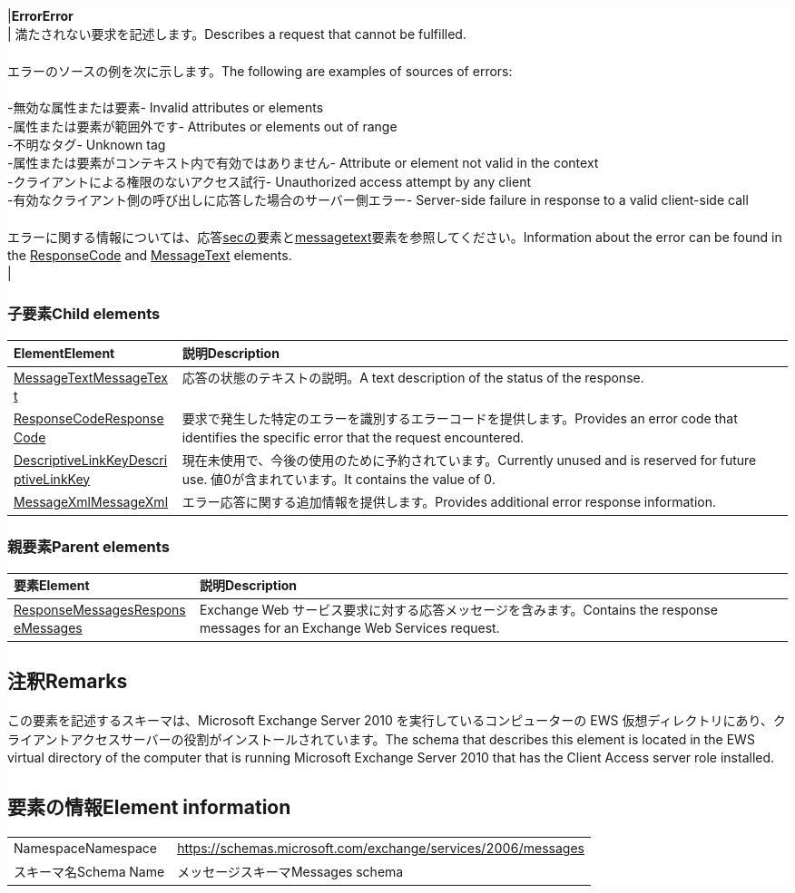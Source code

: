|<span data-ttu-id="5c7a2-135">**Error**</span><span class="sxs-lookup"><span data-stu-id="5c7a2-135">**Error**</span></span> <br/> | <span data-ttu-id="5c7a2-136">満たされない要求を記述します。</span><span class="sxs-lookup"><span data-stu-id="5c7a2-136">Describes a request that cannot be fulfilled.</span></span><br/><br/><span data-ttu-id="5c7a2-137">エラーのソースの例を次に示します。</span><span class="sxs-lookup"><span data-stu-id="5c7a2-137">The following are examples of sources of errors:</span></span><br/><br/><span data-ttu-id="5c7a2-138">-無効な属性または要素</span><span class="sxs-lookup"><span data-stu-id="5c7a2-138">- Invalid attributes or elements</span></span><br/><span data-ttu-id="5c7a2-139">-属性または要素が範囲外です</span><span class="sxs-lookup"><span data-stu-id="5c7a2-139">- Attributes or elements out of range</span></span><br/><span data-ttu-id="5c7a2-140">-不明なタグ</span><span class="sxs-lookup"><span data-stu-id="5c7a2-140">- Unknown tag</span></span><br/><span data-ttu-id="5c7a2-141">-属性または要素がコンテキスト内で有効ではありません</span><span class="sxs-lookup"><span data-stu-id="5c7a2-141">- Attribute or element not valid in the context</span></span><br/><span data-ttu-id="5c7a2-142">-クライアントによる権限のないアクセス試行</span><span class="sxs-lookup"><span data-stu-id="5c7a2-142">- Unauthorized access attempt by any client</span></span><br/><span data-ttu-id="5c7a2-143">-有効なクライアント側の呼び出しに応答した場合のサーバー側エラー</span><span class="sxs-lookup"><span data-stu-id="5c7a2-143">- Server-side failure in response to a valid client-side call</span></span>  <br/><br/>  <span data-ttu-id="5c7a2-144">エラーに関する情報については、応答[secの](responsecode.md)要素と[messagetext](messagetext.md)要素を参照してください。</span><span class="sxs-lookup"><span data-stu-id="5c7a2-144">Information about the error can be found in the [ResponseCode](responsecode.md) and [MessageText](messagetext.md) elements.</span></span>  <br/> |
   
### <a name="child-elements"></a><span data-ttu-id="5c7a2-145">子要素</span><span class="sxs-lookup"><span data-stu-id="5c7a2-145">Child elements</span></span>

|<span data-ttu-id="5c7a2-146">**Element**</span><span class="sxs-lookup"><span data-stu-id="5c7a2-146">**Element**</span></span>|<span data-ttu-id="5c7a2-147">**説明**</span><span class="sxs-lookup"><span data-stu-id="5c7a2-147">**Description**</span></span>|
|:-----|:-----|
|[<span data-ttu-id="5c7a2-148">MessageText</span><span class="sxs-lookup"><span data-stu-id="5c7a2-148">MessageText</span></span>](messagetext.md) <br/> |<span data-ttu-id="5c7a2-149">応答の状態のテキストの説明。</span><span class="sxs-lookup"><span data-stu-id="5c7a2-149">A text description of the status of the response.</span></span>  <br/> |
|[<span data-ttu-id="5c7a2-150">ResponseCode</span><span class="sxs-lookup"><span data-stu-id="5c7a2-150">ResponseCode</span></span>](responsecode.md) <br/> |<span data-ttu-id="5c7a2-151">要求で発生した特定のエラーを識別するエラーコードを提供します。</span><span class="sxs-lookup"><span data-stu-id="5c7a2-151">Provides an error code that identifies the specific error that the request encountered.</span></span>  <br/> |
|[<span data-ttu-id="5c7a2-152">DescriptiveLinkKey</span><span class="sxs-lookup"><span data-stu-id="5c7a2-152">DescriptiveLinkKey</span></span>](descriptivelinkkey.md) <br/> |<span data-ttu-id="5c7a2-153">現在未使用で、今後の使用のために予約されています。</span><span class="sxs-lookup"><span data-stu-id="5c7a2-153">Currently unused and is reserved for future use.</span></span> <span data-ttu-id="5c7a2-154">値0が含まれています。</span><span class="sxs-lookup"><span data-stu-id="5c7a2-154">It contains the value of 0.</span></span>  <br/> |
|[<span data-ttu-id="5c7a2-155">MessageXml</span><span class="sxs-lookup"><span data-stu-id="5c7a2-155">MessageXml</span></span>](messagexml.md) <br/> |<span data-ttu-id="5c7a2-156">エラー応答に関する追加情報を提供します。</span><span class="sxs-lookup"><span data-stu-id="5c7a2-156">Provides additional error response information.</span></span>  <br/> |
   
### <a name="parent-elements"></a><span data-ttu-id="5c7a2-157">親要素</span><span class="sxs-lookup"><span data-stu-id="5c7a2-157">Parent elements</span></span>

|<span data-ttu-id="5c7a2-158">**要素**</span><span class="sxs-lookup"><span data-stu-id="5c7a2-158">**Element**</span></span>|<span data-ttu-id="5c7a2-159">**説明**</span><span class="sxs-lookup"><span data-stu-id="5c7a2-159">**Description**</span></span>|
|:-----|:-----|
|[<span data-ttu-id="5c7a2-160">ResponseMessages</span><span class="sxs-lookup"><span data-stu-id="5c7a2-160">ResponseMessages</span></span>](responsemessages.md) <br/> |<span data-ttu-id="5c7a2-161">Exchange Web サービス要求に対する応答メッセージを含みます。</span><span class="sxs-lookup"><span data-stu-id="5c7a2-161">Contains the response messages for an Exchange Web Services request.</span></span>  <br/> |
   
## <a name="remarks"></a><span data-ttu-id="5c7a2-162">注釈</span><span class="sxs-lookup"><span data-stu-id="5c7a2-162">Remarks</span></span>

<span data-ttu-id="5c7a2-163">この要素を記述するスキーマは、Microsoft Exchange Server 2010 を実行しているコンピューターの EWS 仮想ディレクトリにあり、クライアントアクセスサーバーの役割がインストールされています。</span><span class="sxs-lookup"><span data-stu-id="5c7a2-163">The schema that describes this element is located in the EWS virtual directory of the computer that is running Microsoft Exchange Server 2010 that has the Client Access server role installed.</span></span>
  
## <a name="element-information"></a><span data-ttu-id="5c7a2-164">要素の情報</span><span class="sxs-lookup"><span data-stu-id="5c7a2-164">Element information</span></span>

|||
|:-----|:-----|
|<span data-ttu-id="5c7a2-165">Namespace</span><span class="sxs-lookup"><span data-stu-id="5c7a2-165">Namespace</span></span>  <br/> |https://schemas.microsoft.com/exchange/services/2006/messages  <br/> |
|<span data-ttu-id="5c7a2-166">スキーマ名</span><span class="sxs-lookup"><span data-stu-id="5c7a2-166">Schema Name</span></span>  <br/> |<span data-ttu-id="5c7a2-167">メッセージスキーマ</span><span class="sxs-lookup"><span data-stu-id="5c7a2-167">Messages schema</span></span>  <br/> |
